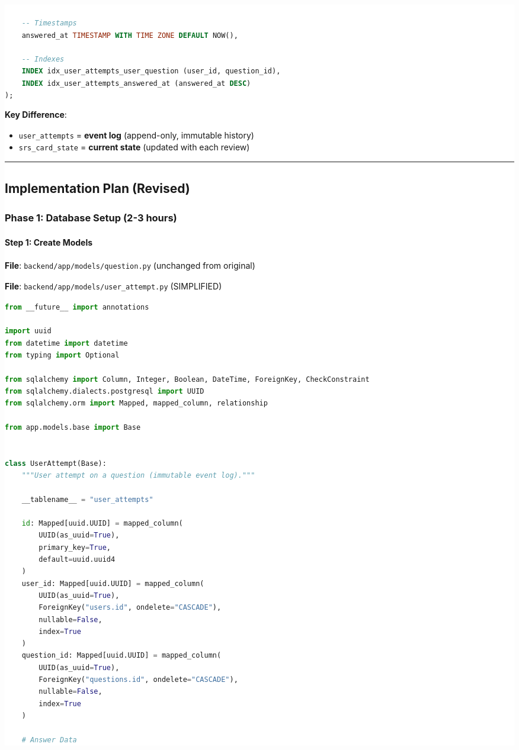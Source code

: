 ```sql

    -- Timestamps
    answered_at TIMESTAMP WITH TIME ZONE DEFAULT NOW(),

    -- Indexes
    INDEX idx_user_attempts_user_question (user_id, question_id),
    INDEX idx_user_attempts_answered_at (answered_at DESC)
);
```

**Key Difference**:
- `user_attempts` = **event log** (append-only, immutable history)
- `srs_card_state` = **current state** (updated with each review)

---

## Implementation Plan (Revised)

### Phase 1: Database Setup (2-3 hours)

#### Step 1: Create Models

**File**: `backend/app/models/question.py` (unchanged from original)

**File**: `backend/app/models/user_attempt.py` (SIMPLIFIED)

```python
from __future__ import annotations

import uuid
from datetime import datetime
from typing import Optional

from sqlalchemy import Column, Integer, Boolean, DateTime, ForeignKey, CheckConstraint
from sqlalchemy.dialects.postgresql import UUID
from sqlalchemy.orm import Mapped, mapped_column, relationship

from app.models.base import Base


class UserAttempt(Base):
    """User attempt on a question (immutable event log)."""

    __tablename__ = "user_attempts"

    id: Mapped[uuid.UUID] = mapped_column(
        UUID(as_uuid=True),
        primary_key=True,
        default=uuid.uuid4
    )
    user_id: Mapped[uuid.UUID] = mapped_column(
        UUID(as_uuid=True),
        ForeignKey("users.id", ondelete="CASCADE"),
        nullable=False,
        index=True
    )
    question_id: Mapped[uuid.UUID] = mapped_column(
        UUID(as_uuid=True),
        ForeignKey("questions.id", ondelete="CASCADE"),
        nullable=False,
        index=True
    )

    # Answer Data
```